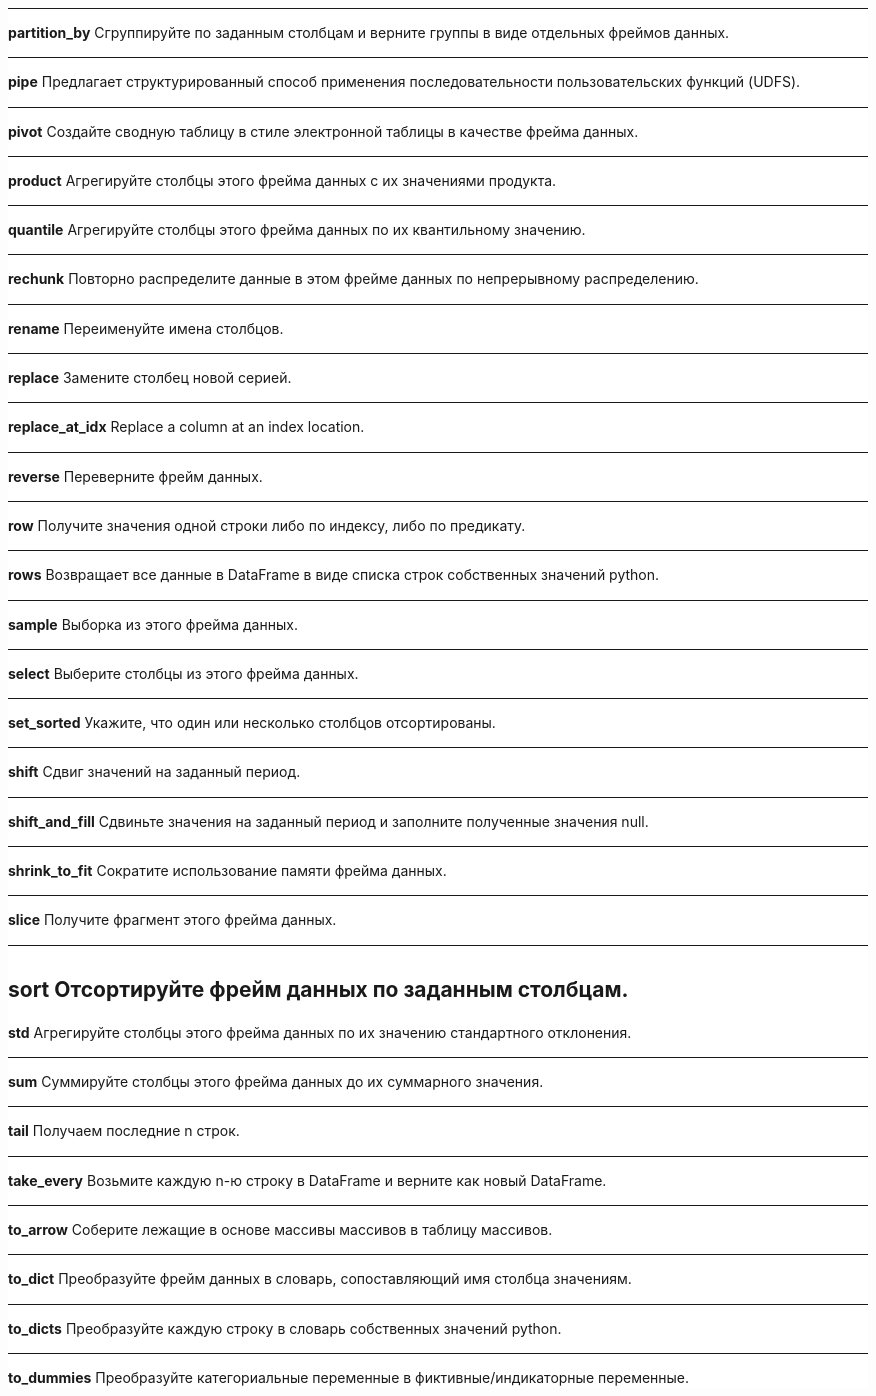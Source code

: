 ____________________________________________
**partition_by** Сгруппируйте по заданным столбцам и верните группы в виде отдельных фреймов данных.
____________________________________________
**pipe** Предлагает структурированный способ применения последовательности пользовательских функций (UDFS).
____________________________________________
**pivot** Создайте сводную таблицу в стиле электронной таблицы в качестве фрейма данных.
____________________________________________
**product** Агрегируйте столбцы этого фрейма данных с их значениями продукта.
____________________________________________
**quantile** Агрегируйте столбцы этого фрейма данных по их квантильному значению.
____________________________________________
**rechunk** Повторно распределите данные в этом фрейме данных по непрерывному распределению.
____________________________________________
**rename** Переименуйте имена столбцов.
____________________________________________
**replace** Замените столбец новой серией.
____________________________________________
**replace_at_idx** Replace a column at an index location.
____________________________________________
**reverse** Переверните фрейм данных.
____________________________________________
**row** Получите значения одной строки либо по индексу, либо по предикату.
____________________________________________
**rows** Возвращает все данные в DataFrame в виде списка строк собственных значений python.
____________________________________________
**sample** Выборка из этого фрейма данных.
____________________________________________
**select** Выберите столбцы из этого фрейма данных.
____________________________________________
**set_sorted** Укажите, что один или несколько столбцов отсортированы.
____________________________________________
**shift** Сдвиг значений на заданный период.
____________________________________________
**shift_and_fill** Сдвиньте значения на заданный период и заполните полученные значения null.
____________________________________________
**shrink_to_fit** Сократите использование памяти фрейма данных.
____________________________________________
**slice** Получите фрагмент этого фрейма данных.
____________________________________________
**sort** Отсортируйте фрейм данных по заданным столбцам.
--------
**std** Агрегируйте столбцы этого фрейма данных по их значению стандартного отклонения.
____________________________________________
**sum** Суммируйте столбцы этого фрейма данных до их суммарного значения.
____________________________________________
**tail** Получаем последние n строк.
____________________________________________
**take_every** Возьмите каждую n-ю строку в DataFrame и верните как новый DataFrame.
____________________________________________
**to_arrow** Соберите лежащие в основе массивы массивов в таблицу массивов.
____________________________________________
**to_dict** Преобразуйте фрейм данных в словарь, сопоставляющий имя столбца значениям.
____________________________________________
**to_dicts** Преобразуйте каждую строку в словарь собственных значений python.
____________________________________________
**to_dummies** Преобразуйте категориальные переменные в фиктивные/индикаторные переменные.